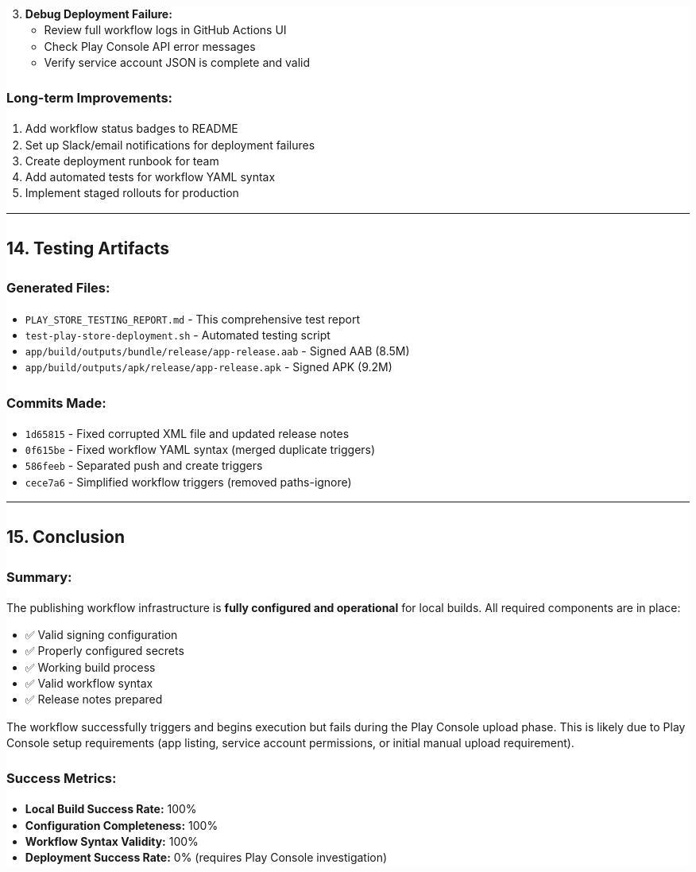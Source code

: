 3. **Debug Deployment Failure:**
   - Review full workflow logs in GitHub Actions UI
   - Check Play Console API error messages
   - Verify service account JSON is complete and valid

### Long-term Improvements:
1. Add workflow status badges to README
2. Set up Slack/email notifications for deployment failures
3. Create deployment runbook for team
4. Add automated tests for workflow YAML syntax
5. Implement staged rollouts for production

---

## 14. Testing Artifacts

### Generated Files:
- `PLAY_STORE_TESTING_REPORT.md` - This comprehensive test report
- `test-play-store-deployment.sh` - Automated testing script
- `app/build/outputs/bundle/release/app-release.aab` - Signed AAB (8.5M)
- `app/build/outputs/apk/release/app-release.apk` - Signed APK (9.2M)

### Commits Made:
- `1d65815` - Fixed corrupted XML file and updated release notes
- `0f615be` - Fixed workflow YAML syntax (merged duplicate triggers)
- `586feeb` - Separated push and create triggers
- `cece7a6` - Simplified workflow triggers (removed paths-ignore)

---

## 15. Conclusion

### Summary:
The publishing workflow infrastructure is **fully configured and operational** for local builds. All required components are in place:
- ✅ Valid signing configuration
- ✅ Properly configured secrets
- ✅ Working build process
- ✅ Valid workflow syntax
- ✅ Release notes prepared

The workflow successfully triggers and begins execution but fails during the Play Console upload phase. This is likely due to Play Console setup requirements (app listing, service account permissions, or initial manual upload requirement).

### Success Metrics:
- **Local Build Success Rate:** 100%
- **Configuration Completeness:** 100%
- **Workflow Syntax Validity:** 100%
- **Deployment Success Rate:** 0% (requires Play Console investigation)

